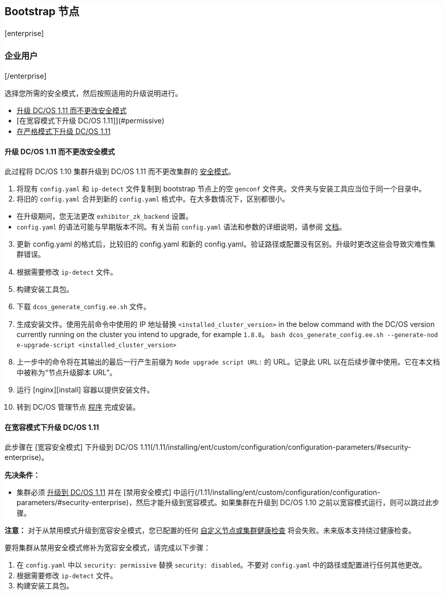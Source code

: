 
## Bootstrap 节点

[enterprise]
### 企业用户 
[/enterprise]

选择您所需的安全模式，然后按照适用的升级说明进行。

- [升级 DC/OS 1.11 而不更改安全模式](#current-security)
- [在宽容模式下升级 DC/OS 1.11]](#permissive)
- [在严格模式下升级 DC/OS 1.11](#strict)

#### <a name="current-security"></a>升级 DC/OS 1.11 而不更改安全模式 
此过程将 DC/OS 1.10 集群升级到 DC/OS 1.11 而不更改集群的 [安全模式](/cn/1.11/installing/ent/custom/configuration/configuration-parameters/#security-enterprise)。

1. 将现有 `config.yaml` 和 `ip-detect` 文件复制到 bootstrap 节点上的空 `genconf` 文件夹。文件夹与安装工具应当位于同一个目录中。
2. 将旧的 `config.yaml` 合并到新的 `config.yaml` 格式中。在大多数情况下，区别都很小。

 * 在升级期间，您无法更改 `exhibitor_zk_backend` 设置。
 * `config.yaml` 的语法可能与早期版本不同。有关当前 `config.yaml` 语法和参数的详细说明，请参阅 [文档](/cn/1.11/installing/ent/custom/configuration/configuration-parameters/)。
3. 更新 config.yaml 的格式后，比较旧的 config.yaml 和新的 config.yaml。验证路径或配置没有区别。升级时更改这些会导致灾难性集群错误。
4. 根据需要修改 `ip-detect` 文件。
5. 构建安装工具包。

 1. 下载 `dcos_generate_config.ee.sh` 文件。
 2. 生成安装文件。使用先前命令中使用的 IP 地址替换 `<installed_cluster_version>` in the below command with the DC/OS version currently running on the cluster you intend to upgrade, for example `1.8.8`。
        ```bash
        dcos_generate_config.ee.sh --generate-node-upgrade-script <installed_cluster_version>
        ```
 3. 上一步中的命令将在其输出的最后一行产生前缀为 `Node upgrade script URL:` 的 URL。记录此 URL 以在后续步骤中使用。它在本文档中被称为“节点升级脚本 URL”。
 4. 运行 [nginx][install] 容器以提供安装文件。

6. 转到 DC/OS 管理节点 [程序](#masters) 完成安装。

#### <a name="permissive"></a>在宽容模式下升级 DC/OS 1.11 
此步骤在 [宽容安全模式] 下升级到 DC/OS 1.11(/1.11/installing/ent/custom/configuration/configuration-parameters/#security-enterprise)。

**先决条件：**

- 集群必须 [升级到 DC/OS 1.11](#current-security) 并在 [禁用安全模式] 中运行(/1.11/installing/ent/custom/configuration/configuration-parameters/#security-enterprise)，然后才能升级到宽容模式。如果集群在升级到 DC/OS 1.10 之前以宽容模式运行，则可以跳过此步骤。

**注意：** 对于从禁用模式升级到宽容安全模式，您已配置的任何 [自定义节点或集群健康检查](/cn/1.11/installing/ent/custom/node-cluster-health-check/#custom-health-checks) 将会失败。未来版本支持绕过健康检查。

要将集群从禁用安全模式修补为宽容安全模式，请完成以下步骤：

1. 在 `config.yaml` 中以 `security: permissive` 替换 `security: disabled`。不要对 `config.yaml` 中的路径或配置进行任何其他更改。
2. 根据需要修改 `ip-detect` 文件。
3. 构建安装工具包。
